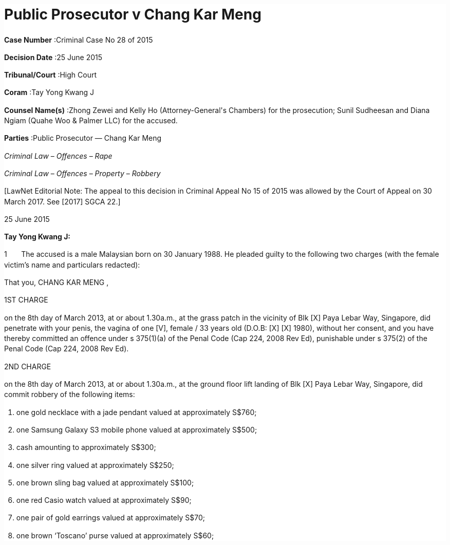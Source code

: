 # Public Prosecutor v Chang Kar Meng 



**Case Number** :Criminal Case No 28 of 2015 

**Decision Date** :25 June 2015 

**Tribunal/Court** :High Court 

**Coram** :Tay Yong Kwang J 

**Counsel Name(s)** :Zhong Zewei and Kelly Ho (Attorney-General's Chambers) for the prosecution; Sunil Sudheesan and Diana Ngiam (Quahe Woo & Palmer LLC) for the accused. 

**Parties** :Public Prosecutor — Chang Kar Meng 

_Criminal Law_ – _Offences_ – _Rape_ 

_Criminal Law_ – _Offences_ – _Property_ – _Robbery_ 

[LawNet Editorial Note: The appeal to this decision in Criminal Appeal No 15 of 2015 was allowed by the Court of Appeal on 30 March 2017. See <span class="citation">[2017] SGCA 22</span>.] 

25 June 2015 

**Tay Yong Kwang J:** 

1       The accused is a male Malaysian born on 30 January 1988. He pleaded guilty to the following two charges (with the female victim’s name and particulars redacted): 

 That you, CHANG KAR MENG , 

 1ST CHARGE 

 on the 8th day of March 2013, at or about 1.30a.m., at the grass patch in the vicinity of Blk [X] Paya Lebar Way, Singapore, did penetrate with your penis, the vagina of one [V], female / 33 years old (D.O.B: [X] [X] 1980), without her consent, and you have thereby committed an offence under s 375(1)(a) of the Penal Code (Cap 224, 2008 Rev Ed), punishable under s 375(2) of the Penal Code (Cap 224, 2008 Rev Ed). 

 2ND CHARGE 

 on the 8th day of March 2013, at or about 1.30a.m., at the ground floor lift landing of Blk [X] Paya Lebar Way, Singapore, did commit robbery of the following items: 

 1) one gold necklace with a jade pendant valued at approximately S$760; 

 2) one Samsung Galaxy S3 mobile phone valued at approximately S$500; 

 3) cash amounting to approximately S$300; 

 4) one silver ring valued at approximately S$250; 


 5) one brown sling bag valued at approximately S$100; 

 6) one red Casio watch valued at approximately S$90; 

 7) one pair of gold earrings valued at approximately S$70; 

 8) one brown ‘Toscano’ purse valued at approximately S$60; 

